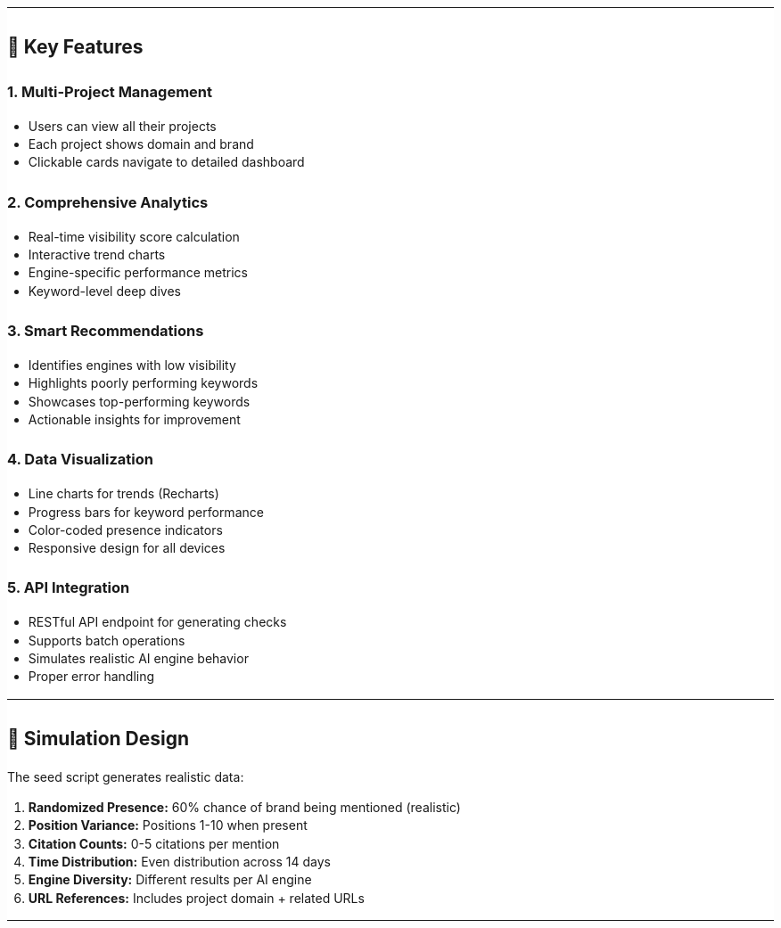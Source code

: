```sql
```

---

## 🎯 Key Features

### 1. Multi-Project Management
- Users can view all their projects
- Each project shows domain and brand
- Clickable cards navigate to detailed dashboard

### 2. Comprehensive Analytics
- Real-time visibility score calculation
- Interactive trend charts
- Engine-specific performance metrics
- Keyword-level deep dives

### 3. Smart Recommendations
- Identifies engines with low visibility
- Highlights poorly performing keywords
- Showcases top-performing keywords
- Actionable insights for improvement

### 4. Data Visualization
- Line charts for trends (Recharts)
- Progress bars for keyword performance
- Color-coded presence indicators
- Responsive design for all devices

### 5. API Integration
- RESTful API endpoint for generating checks
- Supports batch operations
- Simulates realistic AI engine behavior
- Proper error handling

---

## 🔄 Simulation Design

The seed script generates realistic data:

1. **Randomized Presence:** 60% chance of brand being mentioned (realistic)
2. **Position Variance:** Positions 1-10 when present
3. **Citation Counts:** 0-5 citations per mention
4. **Time Distribution:** Even distribution across 14 days
5. **Engine Diversity:** Different results per AI engine
6. **URL References:** Includes project domain + related URLs

---
